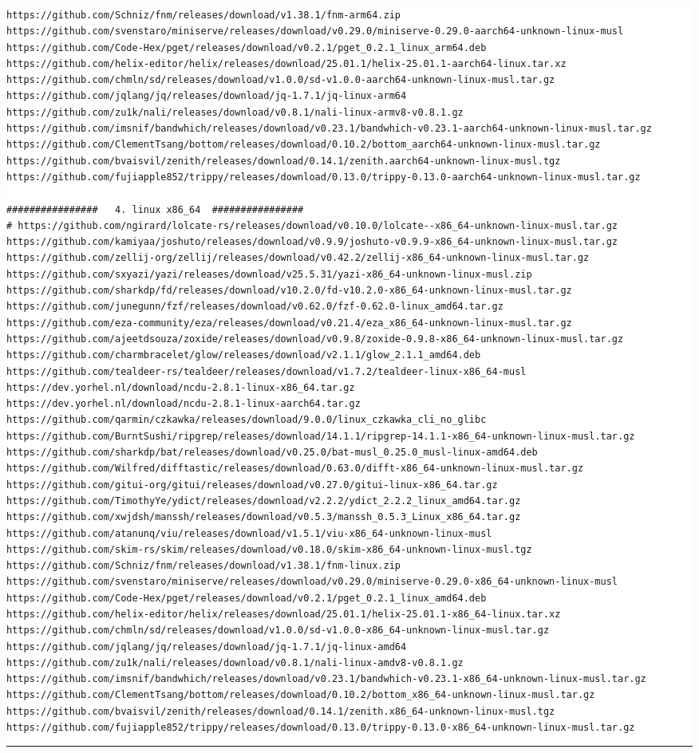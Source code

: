 ```
https://github.com/Schniz/fnm/releases/download/v1.38.1/fnm-arm64.zip
https://github.com/svenstaro/miniserve/releases/download/v0.29.0/miniserve-0.29.0-aarch64-unknown-linux-musl
https://github.com/Code-Hex/pget/releases/download/v0.2.1/pget_0.2.1_linux_arm64.deb
https://github.com/helix-editor/helix/releases/download/25.01.1/helix-25.01.1-aarch64-linux.tar.xz
https://github.com/chmln/sd/releases/download/v1.0.0/sd-v1.0.0-aarch64-unknown-linux-musl.tar.gz
https://github.com/jqlang/jq/releases/download/jq-1.7.1/jq-linux-arm64
https://github.com/zu1k/nali/releases/download/v0.8.1/nali-linux-armv8-v0.8.1.gz
https://github.com/imsnif/bandwhich/releases/download/v0.23.1/bandwhich-v0.23.1-aarch64-unknown-linux-musl.tar.gz
https://github.com/ClementTsang/bottom/releases/download/0.10.2/bottom_aarch64-unknown-linux-musl.tar.gz
https://github.com/bvaisvil/zenith/releases/download/0.14.1/zenith.aarch64-unknown-linux-musl.tgz
https://github.com/fujiapple852/trippy/releases/download/0.13.0/trippy-0.13.0-aarch64-unknown-linux-musl.tar.gz

################   4. linux x86_64  ################
# https://github.com/ngirard/lolcate-rs/releases/download/v0.10.0/lolcate--x86_64-unknown-linux-musl.tar.gz
https://github.com/kamiyaa/joshuto/releases/download/v0.9.9/joshuto-v0.9.9-x86_64-unknown-linux-musl.tar.gz
https://github.com/zellij-org/zellij/releases/download/v0.42.2/zellij-x86_64-unknown-linux-musl.tar.gz
https://github.com/sxyazi/yazi/releases/download/v25.5.31/yazi-x86_64-unknown-linux-musl.zip
https://github.com/sharkdp/fd/releases/download/v10.2.0/fd-v10.2.0-x86_64-unknown-linux-musl.tar.gz
https://github.com/junegunn/fzf/releases/download/v0.62.0/fzf-0.62.0-linux_amd64.tar.gz
https://github.com/eza-community/eza/releases/download/v0.21.4/eza_x86_64-unknown-linux-musl.tar.gz
https://github.com/ajeetdsouza/zoxide/releases/download/v0.9.8/zoxide-0.9.8-x86_64-unknown-linux-musl.tar.gz
https://github.com/charmbracelet/glow/releases/download/v2.1.1/glow_2.1.1_amd64.deb
https://github.com/tealdeer-rs/tealdeer/releases/download/v1.7.2/tealdeer-linux-x86_64-musl
https://dev.yorhel.nl/download/ncdu-2.8.1-linux-x86_64.tar.gz
https://dev.yorhel.nl/download/ncdu-2.8.1-linux-aarch64.tar.gz
https://github.com/qarmin/czkawka/releases/download/9.0.0/linux_czkawka_cli_no_glibc
https://github.com/BurntSushi/ripgrep/releases/download/14.1.1/ripgrep-14.1.1-x86_64-unknown-linux-musl.tar.gz
https://github.com/sharkdp/bat/releases/download/v0.25.0/bat-musl_0.25.0_musl-linux-amd64.deb
https://github.com/Wilfred/difftastic/releases/download/0.63.0/difft-x86_64-unknown-linux-musl.tar.gz
https://github.com/gitui-org/gitui/releases/download/v0.27.0/gitui-linux-x86_64.tar.gz
https://github.com/TimothyYe/ydict/releases/download/v2.2.2/ydict_2.2.2_linux_amd64.tar.gz
https://github.com/xwjdsh/manssh/releases/download/v0.5.3/manssh_0.5.3_Linux_x86_64.tar.gz
https://github.com/atanunq/viu/releases/download/v1.5.1/viu-x86_64-unknown-linux-musl
https://github.com/skim-rs/skim/releases/download/v0.18.0/skim-x86_64-unknown-linux-musl.tgz
https://github.com/Schniz/fnm/releases/download/v1.38.1/fnm-linux.zip
https://github.com/svenstaro/miniserve/releases/download/v0.29.0/miniserve-0.29.0-x86_64-unknown-linux-musl
https://github.com/Code-Hex/pget/releases/download/v0.2.1/pget_0.2.1_linux_amd64.deb
https://github.com/helix-editor/helix/releases/download/25.01.1/helix-25.01.1-x86_64-linux.tar.xz
https://github.com/chmln/sd/releases/download/v1.0.0/sd-v1.0.0-x86_64-unknown-linux-musl.tar.gz
https://github.com/jqlang/jq/releases/download/jq-1.7.1/jq-linux-amd64
https://github.com/zu1k/nali/releases/download/v0.8.1/nali-linux-amdv8-v0.8.1.gz
https://github.com/imsnif/bandwhich/releases/download/v0.23.1/bandwhich-v0.23.1-x86_64-unknown-linux-musl.tar.gz
https://github.com/ClementTsang/bottom/releases/download/0.10.2/bottom_x86_64-unknown-linux-musl.tar.gz
https://github.com/bvaisvil/zenith/releases/download/0.14.1/zenith.x86_64-unknown-linux-musl.tgz
https://github.com/fujiapple852/trippy/releases/download/0.13.0/trippy-0.13.0-x86_64-unknown-linux-musl.tar.gz
```
----
